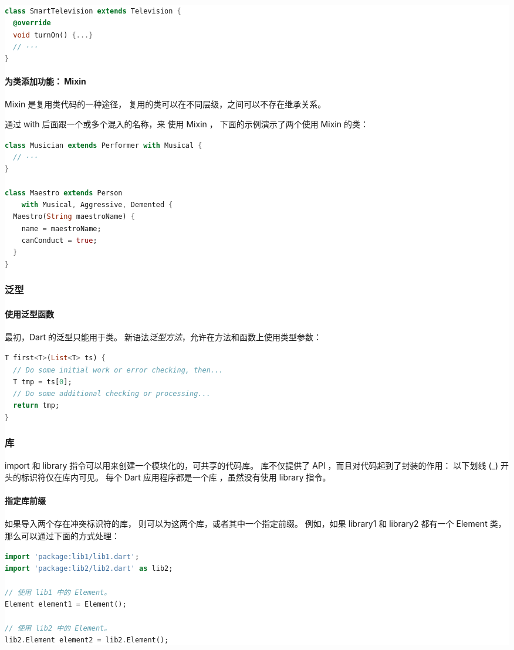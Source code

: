 ```dart
class SmartTelevision extends Television {
  @override
  void turnOn() {...}
  // ···
}
```

#### 为类添加功能： Mixin

Mixin 是复用类代码的一种途径， 复用的类可以在不同层级，之间可以不存在继承关系。

通过 with 后面跟一个或多个混入的名称，来 使用 Mixin ， 下面的示例演示了两个使用 Mixin 的类：

```dart
class Musician extends Performer with Musical {
  // ···
}

class Maestro extends Person
    with Musical, Aggressive, Demented {
  Maestro(String maestroName) {
    name = maestroName;
    canConduct = true;
  }
}
```

### 泛型

#### 使用泛型函数

最初，Dart 的泛型只能用于类。 新语法*泛型方法*，允许在方法和函数上使用类型参数：

```dart
T first<T>(List<T> ts) {
  // Do some initial work or error checking, then...
  T tmp = ts[0];
  // Do some additional checking or processing...
  return tmp;
}
```

### 库

import 和 library 指令可以用来创建一个模块化的，可共享的代码库。 库不仅提供了 API ，而且对代码起到了封装的作用： 以下划线 (\_) 开头的标识符仅在库内可见。 每个 Dart 应用程序都是一个库 ，虽然没有使用 library 指令。

#### 指定库前缀

如果导入两个存在冲突标识符的库， 则可以为这两个库，或者其中一个指定前缀。 例如，如果 library1 和 library2 都有一个 Element 类， 那么可以通过下面的方式处理：

```dart
import 'package:lib1/lib1.dart';
import 'package:lib2/lib2.dart' as lib2;

// 使用 lib1 中的 Element。
Element element1 = Element();

// 使用 lib2 中的 Element。
lib2.Element element2 = lib2.Element();
```
